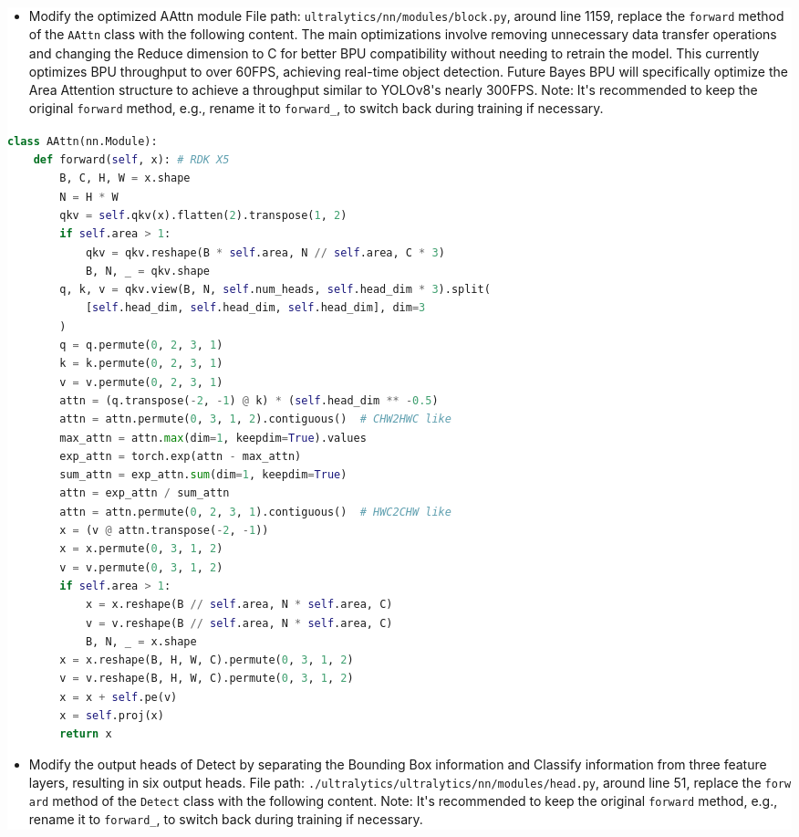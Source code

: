 - Modify the optimized AAttn module
File path: `ultralytics/nn/modules/block.py`, around line 1159, replace the `forward` method of the `AAttn` class with the following content. The main optimizations involve removing unnecessary data transfer operations and changing the Reduce dimension to C for better BPU compatibility without needing to retrain the model. This currently optimizes BPU throughput to over 60FPS, achieving real-time object detection. Future Bayes BPU will specifically optimize the Area Attention structure to achieve a throughput similar to YOLOv8's nearly 300FPS.
Note: It's recommended to keep the original `forward` method, e.g., rename it to `forward_`, to switch back during training if necessary.
```python
class AAttn(nn.Module):
    def forward(self, x): # RDK X5
        B, C, H, W = x.shape
        N = H * W
        qkv = self.qkv(x).flatten(2).transpose(1, 2)
        if self.area > 1:
            qkv = qkv.reshape(B * self.area, N // self.area, C * 3)
            B, N, _ = qkv.shape
        q, k, v = qkv.view(B, N, self.num_heads, self.head_dim * 3).split(
            [self.head_dim, self.head_dim, self.head_dim], dim=3
        )
        q = q.permute(0, 2, 3, 1)
        k = k.permute(0, 2, 3, 1)
        v = v.permute(0, 2, 3, 1)
        attn = (q.transpose(-2, -1) @ k) * (self.head_dim ** -0.5)
        attn = attn.permute(0, 3, 1, 2).contiguous()  # CHW2HWC like
        max_attn = attn.max(dim=1, keepdim=True).values 
        exp_attn = torch.exp(attn - max_attn)
        sum_attn = exp_attn.sum(dim=1, keepdim=True)
        attn = exp_attn / sum_attn
        attn = attn.permute(0, 2, 3, 1).contiguous()  # HWC2CHW like
        x = (v @ attn.transpose(-2, -1))
        x = x.permute(0, 3, 1, 2)
        v = v.permute(0, 3, 1, 2)
        if self.area > 1:
            x = x.reshape(B // self.area, N * self.area, C)
            v = v.reshape(B // self.area, N * self.area, C)
            B, N, _ = x.shape
        x = x.reshape(B, H, W, C).permute(0, 3, 1, 2)
        v = v.reshape(B, H, W, C).permute(0, 3, 1, 2)
        x = x + self.pe(v)
        x = self.proj(x)
        return x
```

- Modify the output heads of Detect by separating the Bounding Box information and Classify information from three feature layers, resulting in six output heads.
File path: `./ultralytics/ultralytics/nn/modules/head.py`, around line 51, replace the `forward` method of the `Detect` class with the following content.
Note: It's recommended to keep the original `forward` method, e.g., rename it to `forward_`, to switch back during training if necessary.


[model name]: yolo12n_detect_bayese_640x640_nv12
[model name]: yolo12n_detect_bayese_640x640_nv12